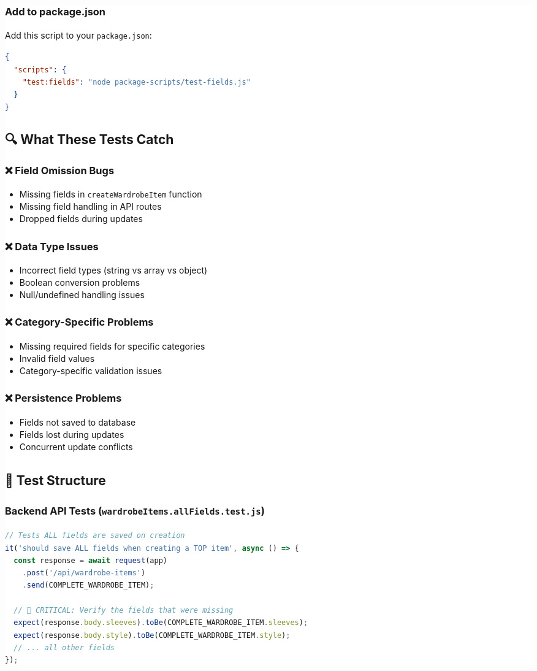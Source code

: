 ### Add to package.json
Add this script to your `package.json`:
```json
{
  "scripts": {
    "test:fields": "node package-scripts/test-fields.js"
  }
}
```

## 🔍 What These Tests Catch

### ❌ Field Omission Bugs
- Missing fields in `createWardrobeItem` function
- Missing field handling in API routes
- Dropped fields during updates

### ❌ Data Type Issues
- Incorrect field types (string vs array vs object)
- Boolean conversion problems
- Null/undefined handling issues

### ❌ Category-Specific Problems
- Missing required fields for specific categories
- Invalid field values
- Category-specific validation issues

### ❌ Persistence Problems
- Fields not saved to database
- Fields lost during updates
- Concurrent update conflicts

## 📝 Test Structure

### Backend API Tests (`wardrobeItems.allFields.test.js`)
```javascript
// Tests ALL fields are saved on creation
it('should save ALL fields when creating a TOP item', async () => {
  const response = await request(app)
    .post('/api/wardrobe-items')
    .send(COMPLETE_WARDROBE_ITEM);

  // 🔴 CRITICAL: Verify the fields that were missing
  expect(response.body.sleeves).toBe(COMPLETE_WARDROBE_ITEM.sleeves);
  expect(response.body.style).toBe(COMPLETE_WARDROBE_ITEM.style);
  // ... all other fields
});
```
